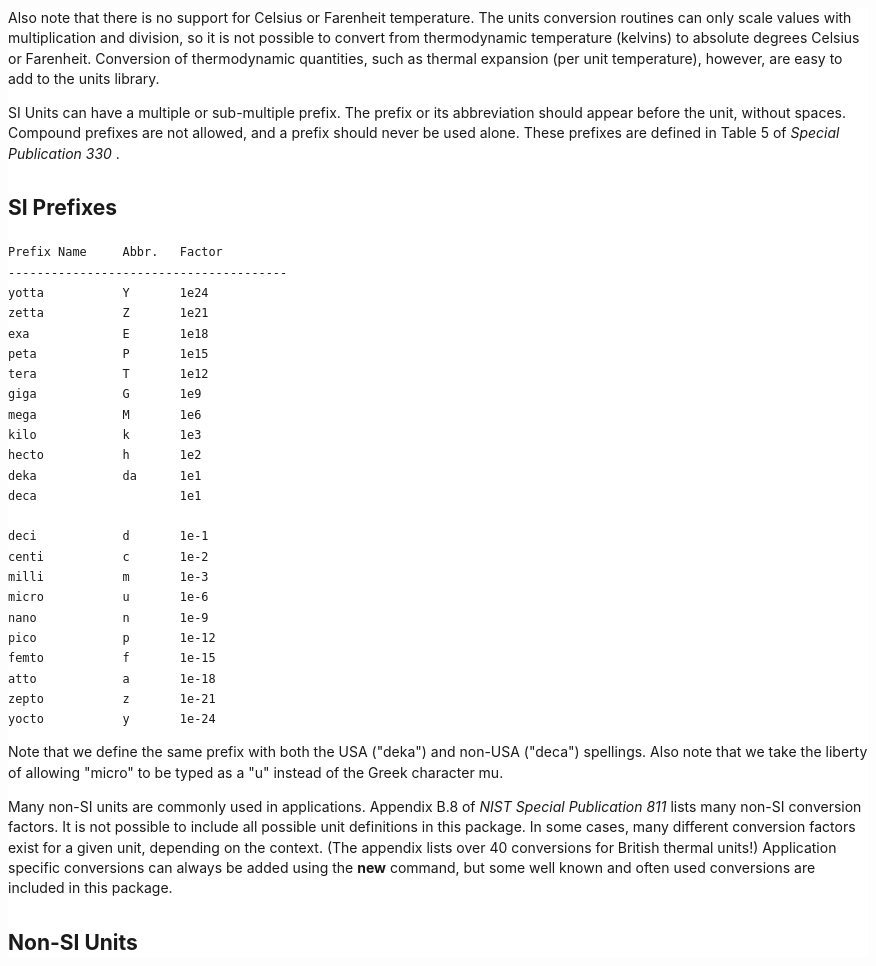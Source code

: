 Also note that there is no support for Celsius or Farenheit temperature\. The
units conversion routines can only scale values with multiplication and
division, so it is not possible to convert from thermodynamic temperature
\(kelvins\) to absolute degrees Celsius or Farenheit\. Conversion of thermodynamic
quantities, such as thermal expansion \(per unit temperature\), however, are easy
to add to the units library\.

SI Units can have a multiple or sub\-multiple prefix\. The prefix or its
abbreviation should appear before the unit, without spaces\. Compound prefixes
are not allowed, and a prefix should never be used alone\. These prefixes are
defined in Table 5 of *Special Publication* *330* \.

## <a name='subsection4'></a>SI Prefixes

    Prefix Name     Abbr.   Factor
    ---------------------------------------
    yotta           Y       1e24
    zetta           Z       1e21
    exa             E       1e18
    peta            P       1e15
    tera            T       1e12
    giga            G       1e9
    mega            M       1e6
    kilo            k       1e3
    hecto           h       1e2
    deka            da      1e1
    deca                    1e1

    deci            d       1e-1
    centi           c       1e-2
    milli           m       1e-3
    micro           u       1e-6
    nano            n       1e-9
    pico            p       1e-12
    femto           f       1e-15
    atto            a       1e-18
    zepto           z       1e-21
    yocto           y       1e-24

Note that we define the same prefix with both the USA \("deka"\) and non\-USA
\("deca"\) spellings\. Also note that we take the liberty of allowing "micro" to be
typed as a "u" instead of the Greek character mu\.

Many non\-SI units are commonly used in applications\. Appendix B\.8 of *NIST
Special Publication 811* lists many non\-SI conversion factors\. It is not
possible to include all possible unit definitions in this package\. In some
cases, many different conversion factors exist for a given unit, depending on
the context\. \(The appendix lists over 40 conversions for British thermal units\!\)
Application specific conversions can always be added using the __new__
command, but some well known and often used conversions are included in this
package\.

## <a name='subsection5'></a>Non\-SI Units
